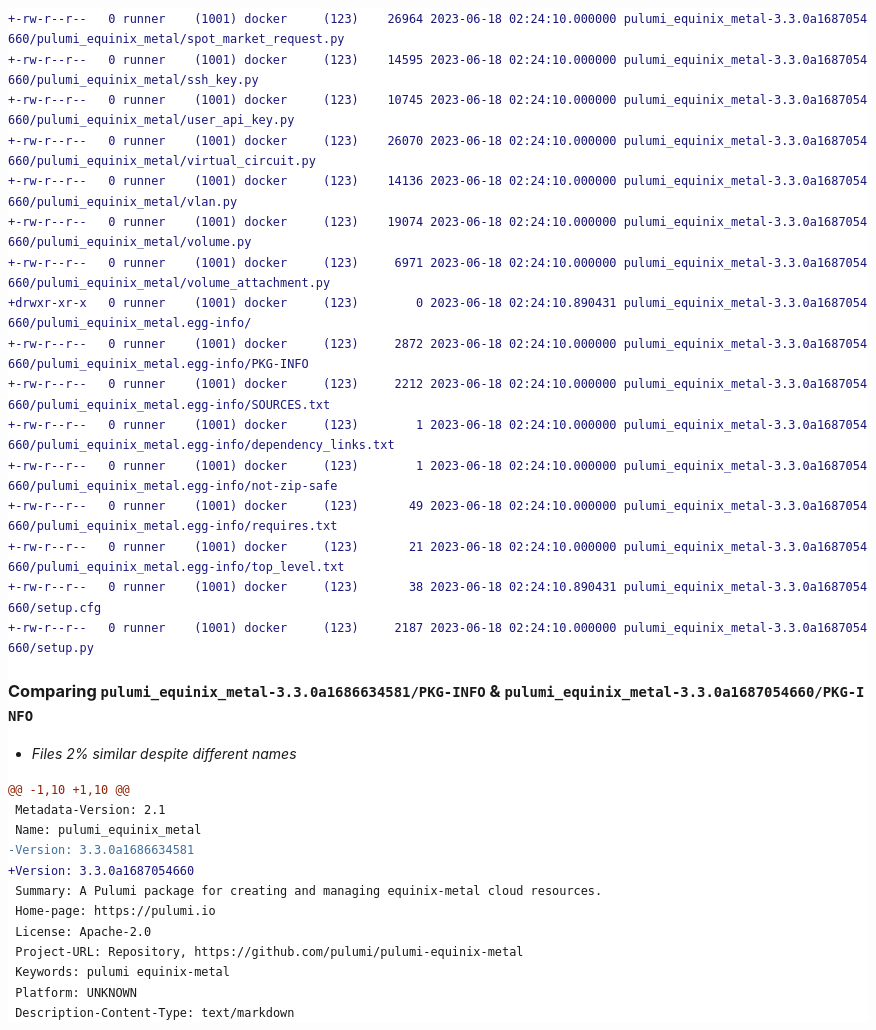 ```diff
+-rw-r--r--   0 runner    (1001) docker     (123)    26964 2023-06-18 02:24:10.000000 pulumi_equinix_metal-3.3.0a1687054660/pulumi_equinix_metal/spot_market_request.py
+-rw-r--r--   0 runner    (1001) docker     (123)    14595 2023-06-18 02:24:10.000000 pulumi_equinix_metal-3.3.0a1687054660/pulumi_equinix_metal/ssh_key.py
+-rw-r--r--   0 runner    (1001) docker     (123)    10745 2023-06-18 02:24:10.000000 pulumi_equinix_metal-3.3.0a1687054660/pulumi_equinix_metal/user_api_key.py
+-rw-r--r--   0 runner    (1001) docker     (123)    26070 2023-06-18 02:24:10.000000 pulumi_equinix_metal-3.3.0a1687054660/pulumi_equinix_metal/virtual_circuit.py
+-rw-r--r--   0 runner    (1001) docker     (123)    14136 2023-06-18 02:24:10.000000 pulumi_equinix_metal-3.3.0a1687054660/pulumi_equinix_metal/vlan.py
+-rw-r--r--   0 runner    (1001) docker     (123)    19074 2023-06-18 02:24:10.000000 pulumi_equinix_metal-3.3.0a1687054660/pulumi_equinix_metal/volume.py
+-rw-r--r--   0 runner    (1001) docker     (123)     6971 2023-06-18 02:24:10.000000 pulumi_equinix_metal-3.3.0a1687054660/pulumi_equinix_metal/volume_attachment.py
+drwxr-xr-x   0 runner    (1001) docker     (123)        0 2023-06-18 02:24:10.890431 pulumi_equinix_metal-3.3.0a1687054660/pulumi_equinix_metal.egg-info/
+-rw-r--r--   0 runner    (1001) docker     (123)     2872 2023-06-18 02:24:10.000000 pulumi_equinix_metal-3.3.0a1687054660/pulumi_equinix_metal.egg-info/PKG-INFO
+-rw-r--r--   0 runner    (1001) docker     (123)     2212 2023-06-18 02:24:10.000000 pulumi_equinix_metal-3.3.0a1687054660/pulumi_equinix_metal.egg-info/SOURCES.txt
+-rw-r--r--   0 runner    (1001) docker     (123)        1 2023-06-18 02:24:10.000000 pulumi_equinix_metal-3.3.0a1687054660/pulumi_equinix_metal.egg-info/dependency_links.txt
+-rw-r--r--   0 runner    (1001) docker     (123)        1 2023-06-18 02:24:10.000000 pulumi_equinix_metal-3.3.0a1687054660/pulumi_equinix_metal.egg-info/not-zip-safe
+-rw-r--r--   0 runner    (1001) docker     (123)       49 2023-06-18 02:24:10.000000 pulumi_equinix_metal-3.3.0a1687054660/pulumi_equinix_metal.egg-info/requires.txt
+-rw-r--r--   0 runner    (1001) docker     (123)       21 2023-06-18 02:24:10.000000 pulumi_equinix_metal-3.3.0a1687054660/pulumi_equinix_metal.egg-info/top_level.txt
+-rw-r--r--   0 runner    (1001) docker     (123)       38 2023-06-18 02:24:10.890431 pulumi_equinix_metal-3.3.0a1687054660/setup.cfg
+-rw-r--r--   0 runner    (1001) docker     (123)     2187 2023-06-18 02:24:10.000000 pulumi_equinix_metal-3.3.0a1687054660/setup.py
```

### Comparing `pulumi_equinix_metal-3.3.0a1686634581/PKG-INFO` & `pulumi_equinix_metal-3.3.0a1687054660/PKG-INFO`

 * *Files 2% similar despite different names*

```diff
@@ -1,10 +1,10 @@
 Metadata-Version: 2.1
 Name: pulumi_equinix_metal
-Version: 3.3.0a1686634581
+Version: 3.3.0a1687054660
 Summary: A Pulumi package for creating and managing equinix-metal cloud resources.
 Home-page: https://pulumi.io
 License: Apache-2.0
 Project-URL: Repository, https://github.com/pulumi/pulumi-equinix-metal
 Keywords: pulumi equinix-metal
 Platform: UNKNOWN
 Description-Content-Type: text/markdown
```
